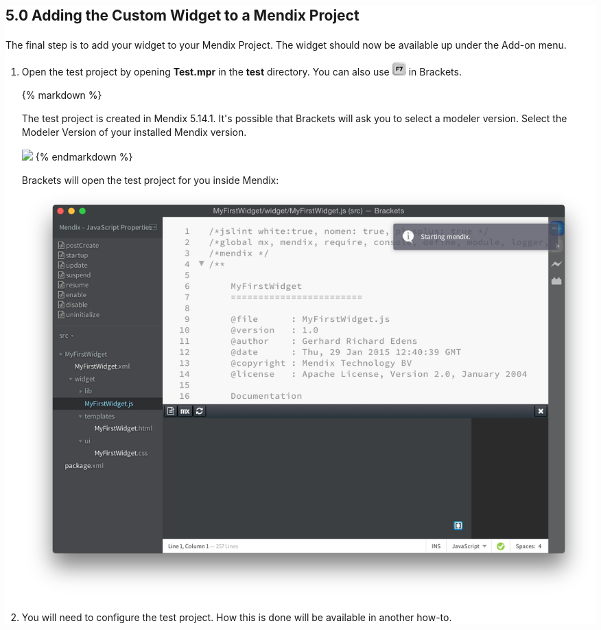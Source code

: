 ## 5.0 Adding the Custom Widget to a Mendix Project

The final step is to add your widget to your Mendix Project. The widget should now be available up under the Add-on menu.

1.  Open the test project by opening **Test.mpr** in the **test** directory. You can also use ![](attachments/8785003/9273419.png) in Brackets.

    <div class="alert alert-info">{% markdown %}

    The test project is created in Mendix 5.14.1\. It's possible that Brackets will ask you to select a modeler version. Select the Modeler Version of your installed Mendix version.

    ![](attachments/8785003/9273431.png)
    {% endmarkdown %}</div>

    Brackets will open the test project for you inside Mendix:
    ![](attachments/8785003/9273420.png)

2.  You will need to configure the test project. How this is done will be available in another how-to.
